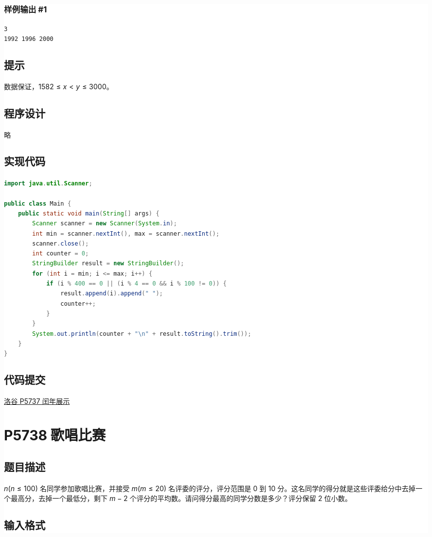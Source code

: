 ### 样例输出 #1

```
3
1992 1996 2000
```

## 提示

数据保证，$1582\le x < y \le 3000$。

## 程序设计

略

## 实现代码

```java
import java.util.Scanner;

public class Main {
    public static void main(String[] args) {
        Scanner scanner = new Scanner(System.in);
        int min = scanner.nextInt(), max = scanner.nextInt();
        scanner.close();
        int counter = 0;
        StringBuilder result = new StringBuilder();
        for (int i = min; i <= max; i++) {
            if (i % 400 == 0 || (i % 4 == 0 && i % 100 != 0)) {
                result.append(i).append(" ");
                counter++;
            }
        }
        System.out.println(counter + "\n" + result.toString().trim());
    }
}
```

## 代码提交

[洛谷 P5737 闰年展示](https://www.luogu.com.cn/problem/P5737)

# P5738 歌唱比赛

## 题目描述

$n(n\le 100)$ 名同学参加歌唱比赛，并接受 $m(m\le 20)$ 名评委的评分，评分范围是 $0$ 到 $10$ 分。这名同学的得分就是这些评委给分中去掉一个最高分，去掉一个最低分，剩下 $m-2$ 个评分的平均数。请问得分最高的同学分数是多少？评分保留 $2$ 位小数。

## 输入格式
